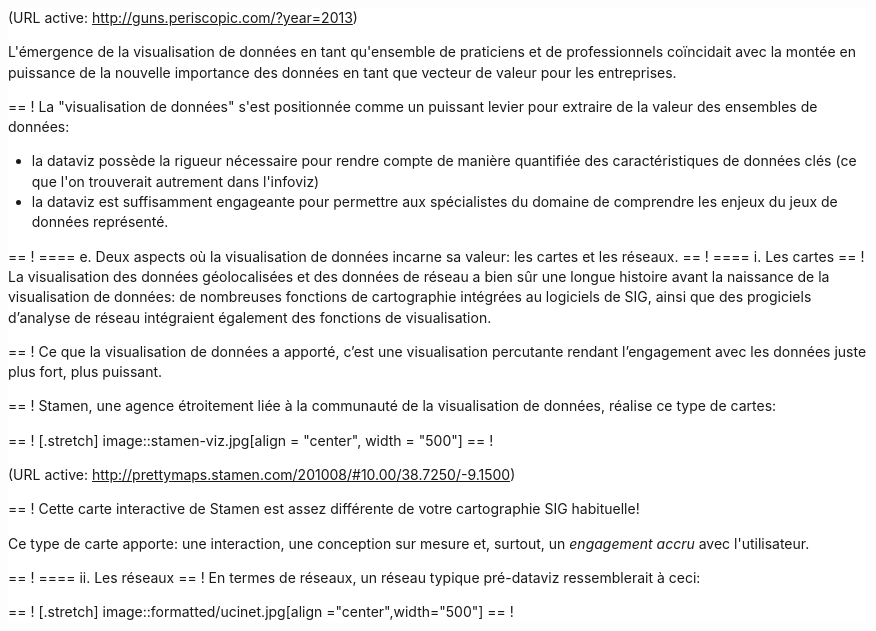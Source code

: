 
(URL active: http://guns.periscopic.com/?year=2013)

L'émergence de la visualisation de données en tant qu'ensemble de praticiens et de professionnels coïncidait avec la montée en puissance de la nouvelle importance des données en tant que vecteur de valeur pour les entreprises.


== !
La "visualisation de données" s'est positionnée comme un puissant levier pour extraire de la valeur des ensembles de données:

- la dataviz possède la rigueur nécessaire pour rendre compte de manière quantifiée des caractéristiques de données clés (ce que l'on trouverait autrement dans l'infoviz)
- la dataviz est suffisamment engageante pour permettre aux spécialistes du domaine de comprendre les enjeux du jeux de données représenté.

== !
==== e. Deux aspects où la visualisation de données incarne sa valeur: les cartes et les réseaux.
== !
==== i. Les cartes
== !
La visualisation des données géolocalisées et des données de réseau a bien sûr une longue histoire avant la naissance de la visualisation de données: de nombreuses fonctions de cartographie intégrées au logiciels de SIG, ainsi que des progiciels d’analyse de réseau intégraient également des fonctions de visualisation.


== !
Ce que la visualisation de données a apporté, c’est une visualisation percutante rendant l’engagement avec les données juste plus fort, plus puissant.


== !
Stamen, une agence étroitement liée à la communauté de la visualisation de données, réalise ce type de cartes:

== !
[.stretch]
image::stamen-viz.jpg[align = "center", width = "500"]
== !


(URL active: http://prettymaps.stamen.com/201008/#10.00/38.7250/-9.1500)


== !
Cette carte interactive de Stamen est assez différente de votre cartographie SIG habituelle!

Ce type de carte apporte: une interaction, une conception sur mesure et, surtout, un *engagement accru* avec l'utilisateur.

== !
==== ii. Les réseaux
== !
En termes de réseaux, un réseau typique pré-dataviz ressemblerait à ceci:

== !
[.stretch]
image::formatted/ucinet.jpg[align ="center",width="500"]
== !
